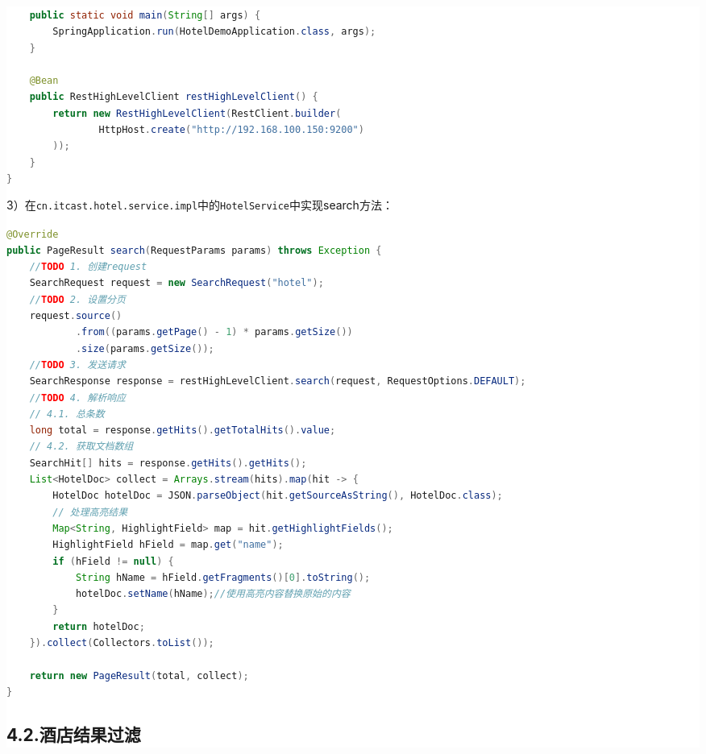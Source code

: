 ```java
    public static void main(String[] args) {
        SpringApplication.run(HotelDemoApplication.class, args);
    }

    @Bean
    public RestHighLevelClient restHighLevelClient() {
        return new RestHighLevelClient(RestClient.builder(
                HttpHost.create("http://192.168.100.150:9200")
        ));
    }
}

```

3）在`cn.itcast.hotel.service.impl`中的`HotelService`中实现search方法：

```java
@Override
public PageResult search(RequestParams params) throws Exception {
    //TODO 1. 创建request
    SearchRequest request = new SearchRequest("hotel");
    //TODO 2. 设置分页
    request.source()
            .from((params.getPage() - 1) * params.getSize())
            .size(params.getSize());
    //TODO 3. 发送请求
    SearchResponse response = restHighLevelClient.search(request, RequestOptions.DEFAULT);
    //TODO 4. 解析响应
    // 4.1. 总条数
    long total = response.getHits().getTotalHits().value;
    // 4.2. 获取文档数组
    SearchHit[] hits = response.getHits().getHits();
    List<HotelDoc> collect = Arrays.stream(hits).map(hit -> {
        HotelDoc hotelDoc = JSON.parseObject(hit.getSourceAsString(), HotelDoc.class);
        // 处理高亮结果
        Map<String, HighlightField> map = hit.getHighlightFields();
        HighlightField hField = map.get("name");
        if (hField != null) {
            String hName = hField.getFragments()[0].toString();
            hotelDoc.setName(hName);//使用高亮内容替换原始的内容
        }
        return hotelDoc;
    }).collect(Collectors.toList());

    return new PageResult(total, collect);
}
```





## 4.2.酒店结果过滤
